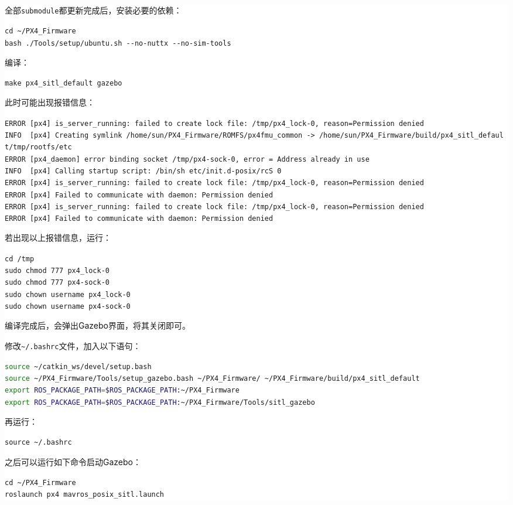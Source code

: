 全部`submodule`都更新完成后，安装必要的依赖：

```shell
cd ~/PX4_Firmware
bash ./Tools/setup/ubuntu.sh --no-nuttx --no-sim-tools
```

编译：

```shell
make px4_sitl_default gazebo
```

此时可能出现报错信息：

```shell
ERROR [px4] is_server_running: failed to create lock file: /tmp/px4_lock-0, reason=Permission denied
INFO  [px4] Creating symlink /home/sun/PX4_Firmware/ROMFS/px4fmu_common -> /home/sun/PX4_Firmware/build/px4_sitl_default/tmp/rootfs/etc
ERROR [px4_daemon] error binding socket /tmp/px4-sock-0, error = Address already in use
INFO  [px4] Calling startup script: /bin/sh etc/init.d-posix/rcS 0
ERROR [px4] is_server_running: failed to create lock file: /tmp/px4_lock-0, reason=Permission denied
ERROR [px4] Failed to communicate with daemon: Permission denied
ERROR [px4] is_server_running: failed to create lock file: /tmp/px4_lock-0, reason=Permission denied
ERROR [px4] Failed to communicate with daemon: Permission denied
```

若出现以上报错信息，运行：

```shell
cd /tmp
sudo chmod 777 px4_lock-0
sudo chmod 777 px4-sock-0
sudo chown username px4_lock-0
sudo chown username px4-sock-0
```

编译完成后，会弹出Gazebo界面，将其关闭即可。

修改`~/.bashrc`文件，加入以下语句：

```sh
source ~/catkin_ws/devel/setup.bash
source ~/PX4_Firmware/Tools/setup_gazebo.bash ~/PX4_Firmware/ ~/PX4_Firmware/build/px4_sitl_default
export ROS_PACKAGE_PATH=$ROS_PACKAGE_PATH:~/PX4_Firmware
export ROS_PACKAGE_PATH=$ROS_PACKAGE_PATH:~/PX4_Firmware/Tools/sitl_gazebo
```

再运行：

```
source ~/.bashrc
```

之后可以运行如下命令启动Gazebo：

```shell
cd ~/PX4_Firmware
roslaunch px4 mavros_posix_sitl.launch
```
